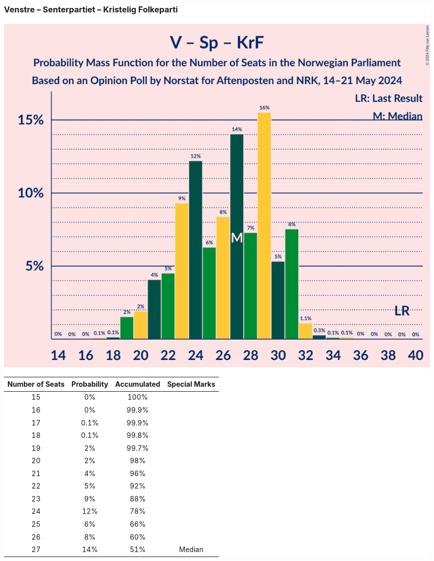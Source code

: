 ### Venstre – Senterpartiet – Kristelig Folkeparti

![Graph with seats probability mass function not yet produced](2024-05-21-Norstat-coalitions-seats-pmf-v–sp–krf.png "Seats Probability Mass Function")

| Number of Seats | Probability | Accumulated | Special Marks |
|:---------------:|:-----------:|:-----------:|:-------------:|
| 15 | 0% | 100% |  |
| 16 | 0% | 99.9% |  |
| 17 | 0.1% | 99.9% |  |
| 18 | 0.1% | 99.8% |  |
| 19 | 2% | 99.7% |  |
| 20 | 2% | 98% |  |
| 21 | 4% | 96% |  |
| 22 | 5% | 92% |  |
| 23 | 9% | 88% |  |
| 24 | 12% | 78% |  |
| 25 | 6% | 66% |  |
| 26 | 8% | 60% |  |
| 27 | 14% | 51% | Median |
